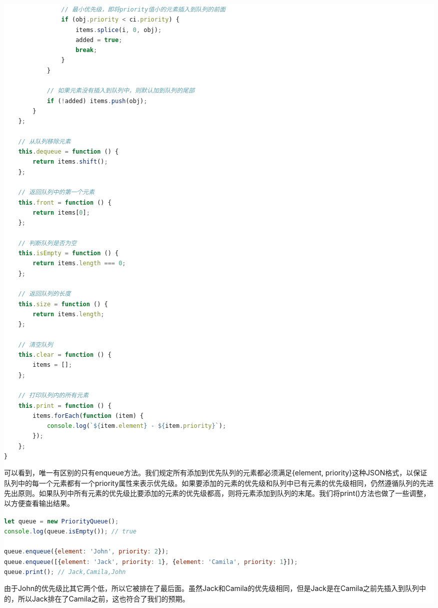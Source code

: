 ```js
                // 最小优先级，即将priority值小的元素插入到队列的前面
                if (obj.priority < ci.priority) {
                    items.splice(i, 0, obj);
                    added = true;
                    break;
                }
            }

            // 如果元素没有插入到队列中，则默认加到队列的尾部
            if (!added) items.push(obj);
        }
    };

    // 从队列移除元素
    this.dequeue = function () {
        return items.shift();
    };

    // 返回队列中的第一个元素
    this.front = function () {
        return items[0];
    };

    // 判断队列是否为空
    this.isEmpty = function () {
        return items.length === 0;
    };

    // 返回队列的长度
    this.size = function () {
        return items.length;
    };

    // 清空队列
    this.clear = function () {
        items = [];
    };

    // 打印队列内的所有元素
    this.print = function () {
        items.forEach(function (item) {
            console.log(`${item.element} - ${item.priority}`);
        });
    };
}
```
可以看到，唯一有区别的只有enqueue方法。我们规定所有添加到优先队列的元素都必须满足{element, priority}这种JSON格式，以保证队列中的每一个元素都有一个priority属性来表示优先级。如果要添加的元素的优先级和队列中已有元素的优先级相同，仍然遵循队列的先进先出原则。如果队列中所有元素的优先级比要添加的元素的优先级都高，则将元素添加到队列的末尾。我们将print()方法也做了一些调整，以方便查看输出结果。
```js
let queue = new PriorityQueue();
console.log(queue.isEmpty()); // true

queue.enqueue({element: 'John', priority: 2});
queue.enqueue([{element: 'Jack', priority: 1}, {element: 'Camila', priority: 1}]);
queue.print(); // Jack,Camila,John
```
由于John的优先级比其它两个低，所以它被排在了最后面。虽然Jack和Camila的优先级相同，但是Jack是在Camila之前先插入到队列中的，所以Jack排在了Camila之前，这也符合了我们的预期。
